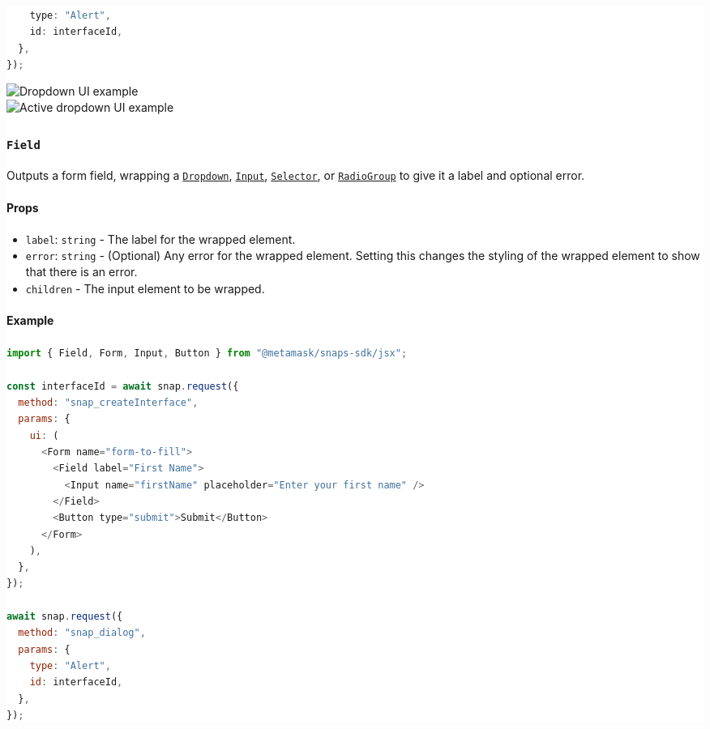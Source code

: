 ```js
    type: "Alert",
    id: interfaceId,
  },
});
```

<div class="row">
    <div class="column">
        <img src={require("../../assets/custom-ui-dropdown.png").default} alt="Dropdown UI example" width="450px" style={{border: '1px solid #DCDCDC'}} />
    </div>
    <div class="column">
        <img src={require("../../assets/custom-ui-dropdown-active.png").default} alt="Active dropdown UI example" width="450px" style={{border: '1px solid #DCDCDC'}} />
    </div>
</div>

### `Field`

Outputs a form field, wrapping a [`Dropdown`](#dropdown), [`Input`](#input), [`Selector`](#selector), or [`RadioGroup`](#radiogroup) to give it a label and optional error.

#### Props

- `label`: `string` - The label for the wrapped element.
- `error`: `string` - (Optional) Any error for the wrapped element. Setting this changes the styling of the wrapped element to show that there is an error.
- `children` - The input element to be wrapped.

#### Example

```js
import { Field, Form, Input, Button } from "@metamask/snaps-sdk/jsx";

const interfaceId = await snap.request({
  method: "snap_createInterface",
  params: {
    ui: (
      <Form name="form-to-fill">
        <Field label="First Name">
          <Input name="firstName" placeholder="Enter your first name" />
        </Field>
        <Button type="submit">Submit</Button>
      </Form>
    ),
  },
});

await snap.request({
  method: "snap_dialog",
  params: {
    type: "Alert",
    id: interfaceId,
  },
});
```
